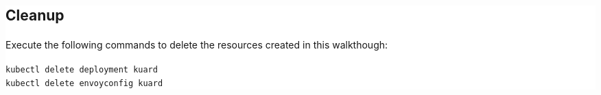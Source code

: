 ## **Cleanup**

Execute the following commands to delete the resources created in this walkthough:

```bash
kubectl delete deployment kuard
kubectl delete envoyconfig kuard
```
